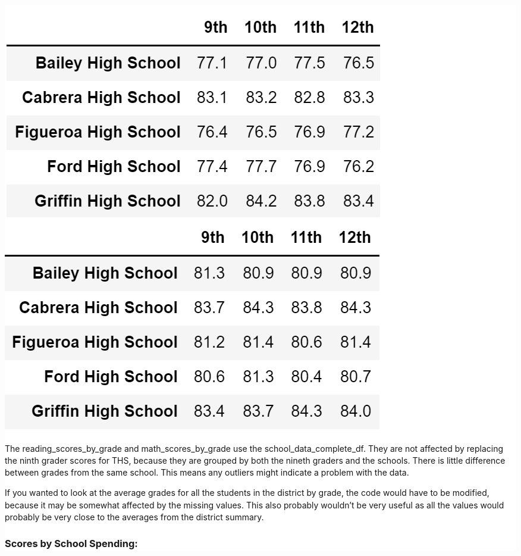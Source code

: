 ![Math Scores by grade](https://github.com/MichelaZ/PyCitySchools/blob/main/Resources/math_scores_by_grade.png)
![Reading scores by grade](https://github.com/MichelaZ/PyCitySchools/blob/main/Resources/reading_scores_by_grade.png)

The reading_scores_by_grade and math_scores_by_grade use the school_data_complete_df. They are not affected by replacing the ninth grader scores for THS, because they are grouped by both the nineth graders and the schools. There is little difference between grades from the same school. This means any outliers might indicate a problem with the data. 

If you wanted to look at the average grades for all the students in the district by grade, the code would have to be modified, because it may be somewhat affected by the missing values. This also probably wouldn’t be very useful as all the values would probably be very close to the averages from the district summary.

### Scores by School Spending:
